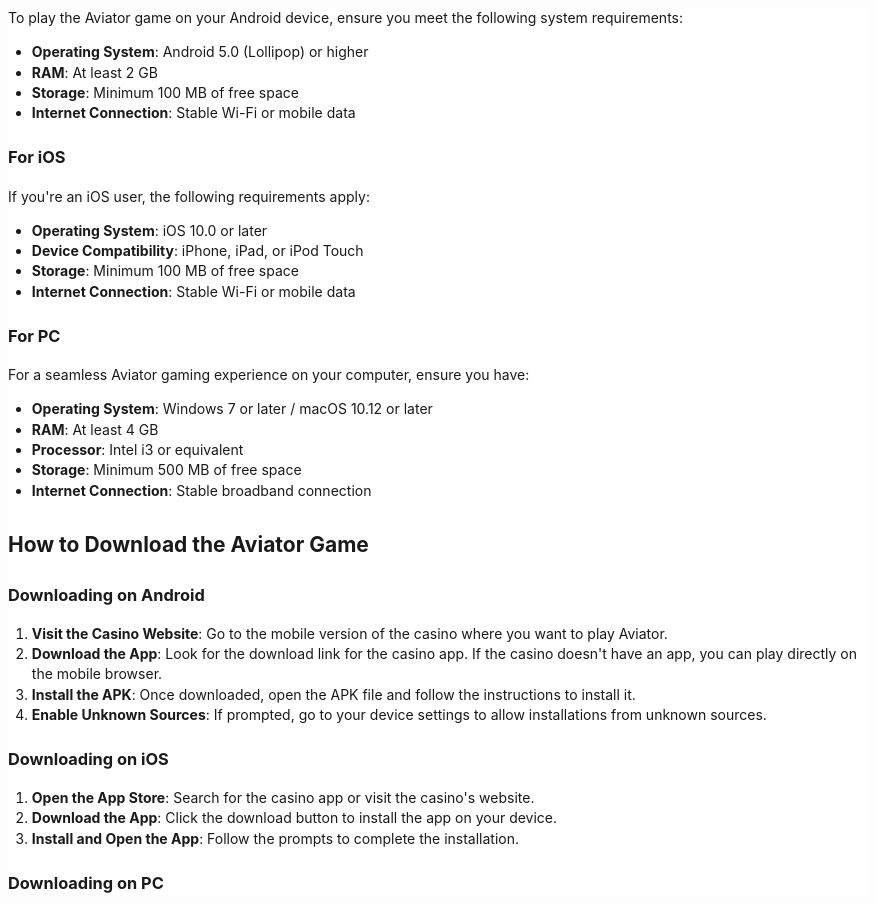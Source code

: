 To play the Aviator game on your Android device, ensure you meet the
following system requirements:

-   **Operating System**: Android 5.0 (Lollipop) or higher
-   **RAM**: At least 2 GB
-   **Storage**: Minimum 100 MB of free space
-   **Internet Connection**: Stable Wi-Fi or mobile data

### For iOS

If you\'re an iOS user, the following requirements apply:

-   **Operating System**: iOS 10.0 or later
-   **Device Compatibility**: iPhone, iPad, or iPod Touch
-   **Storage**: Minimum 100 MB of free space
-   **Internet Connection**: Stable Wi-Fi or mobile data

### For PC

For a seamless Aviator gaming experience on your computer, ensure you
have:

-   **Operating System**: Windows 7 or later / macOS 10.12 or later
-   **RAM**: At least 4 GB
-   **Processor**: Intel i3 or equivalent
-   **Storage**: Minimum 500 MB of free space
-   **Internet Connection**: Stable broadband connection

## How to Download the Aviator Game

### Downloading on Android

1.  **Visit the Casino Website**: Go to the mobile version of the casino
    where you want to play Aviator.
2.  **Download the App**: Look for the download link for the casino app.
    If the casino doesn't have an app, you can play directly on the
    mobile browser.
3.  **Install the APK**: Once downloaded, open the APK file and follow
    the instructions to install it.
4.  **Enable Unknown Sources**: If prompted, go to your device settings
    to allow installations from unknown sources.

### Downloading on iOS

1.  **Open the App Store**: Search for the casino app or visit the
    casino's website.
2.  **Download the App**: Click the download button to install the app
    on your device.
3.  **Install and Open the App**: Follow the prompts to complete the
    installation.

### Downloading on PC
